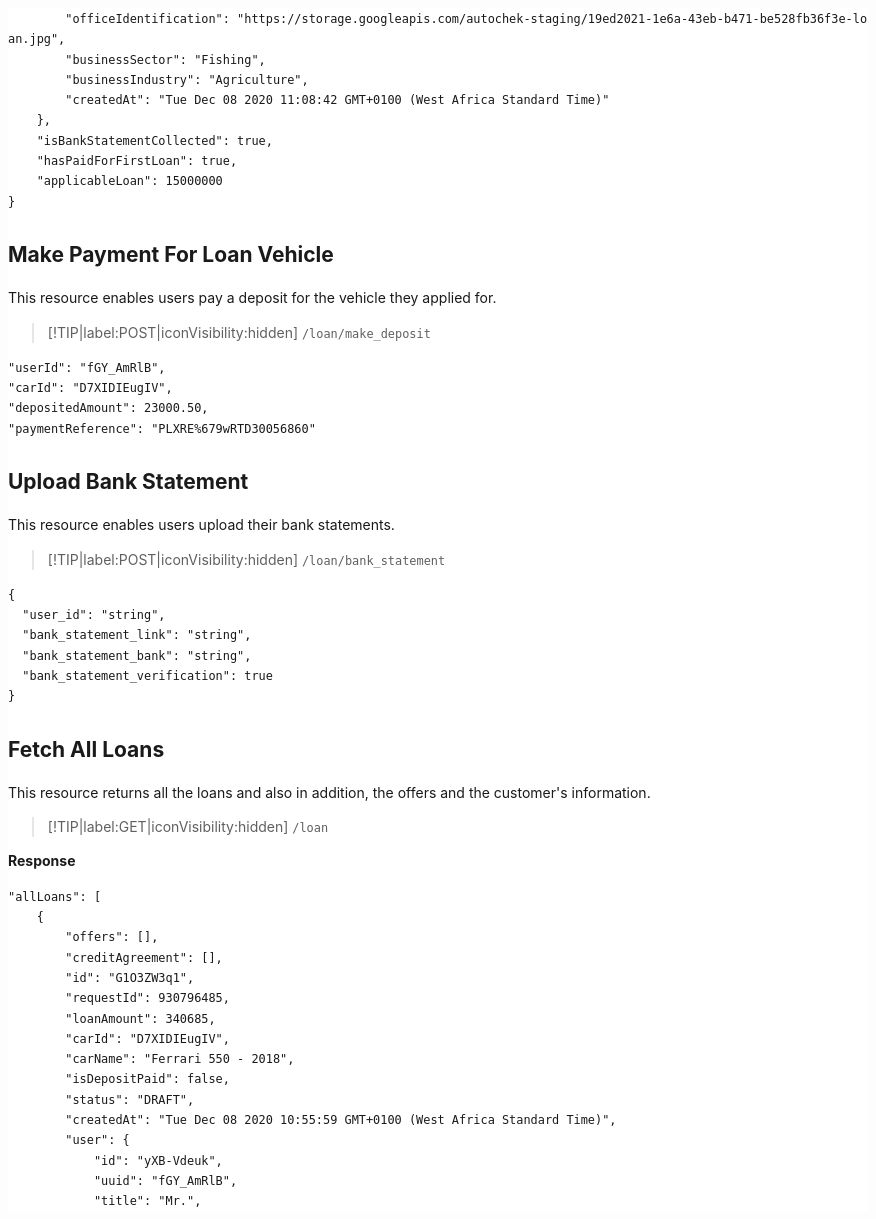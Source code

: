 ```response
        "officeIdentification": "https://storage.googleapis.com/autochek-staging/19ed2021-1e6a-43eb-b471-be528fb36f3e-loan.jpg",
        "businessSector": "Fishing",
        "businessIndustry": "Agriculture",
        "createdAt": "Tue Dec 08 2020 11:08:42 GMT+0100 (West Africa Standard Time)"
    },
    "isBankStatementCollected": true,
    "hasPaidForFirstLoan": true,
    "applicableLoan": 15000000
}
```

## Make Payment For Loan Vehicle

This resource enables users pay a deposit for the vehicle they applied for.

> [!TIP|label:POST|iconVisibility:hidden] `/loan/make_deposit`

```payload
"userId": "fGY_AmRlB",
"carId": "D7XIDIEugIV",
"depositedAmount": 23000.50,
"paymentReference": "PLXRE%679wRTD30056860"
```

## Upload Bank Statement

This resource enables users upload their bank statements.

> [!TIP|label:POST|iconVisibility:hidden] `/loan/bank_statement`

```payload
{
  "user_id": "string",
  "bank_statement_link": "string",
  "bank_statement_bank": "string",
  "bank_statement_verification": true
}
```

## Fetch All Loans

This resource returns all the loans and also in addition, the offers and the customer's information.

> [!TIP|label:GET|iconVisibility:hidden] `/loan`

**Response**

```response
"allLoans": [
    {
        "offers": [],
        "creditAgreement": [],
        "id": "G1O3ZW3q1",
        "requestId": 930796485,
        "loanAmount": 340685,
        "carId": "D7XIDIEugIV",
        "carName": "Ferrari 550 - 2018",
        "isDepositPaid": false,
        "status": "DRAFT",
        "createdAt": "Tue Dec 08 2020 10:55:59 GMT+0100 (West Africa Standard Time)",
        "user": {
            "id": "yXB-Vdeuk",
            "uuid": "fGY_AmRlB",
            "title": "Mr.",
```